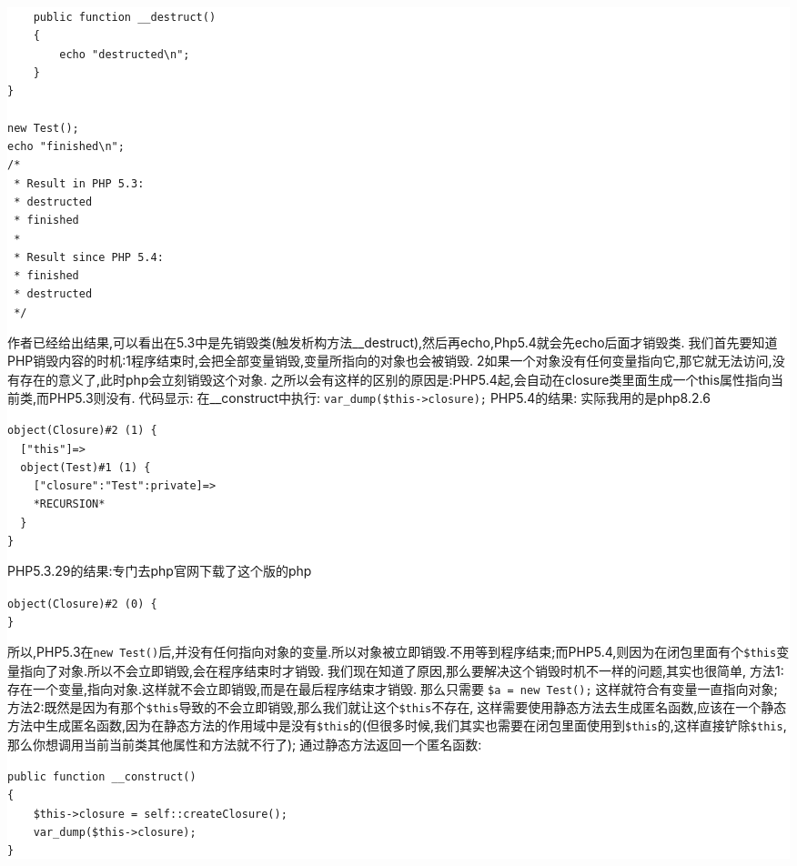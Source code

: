         public function __destruct()
        {
            echo "destructed\n";
        }
    }
    
    new Test();
    echo "finished\n";
    /*
     * Result in PHP 5.3:
     * destructed
     * finished
     *
     * Result since PHP 5.4:
     * finished
     * destructed
     */

作者已经给出结果,可以看出在5.3中是先销毁类(触发析构方法__destruct),然后再echo,Php5.4就会先echo后面才销毁类.
我们首先要知道PHP销毁内容的时机:1程序结束时,会把全部变量销毁,变量所指向的对象也会被销毁. 2如果一个对象没有任何变量指向它,那它就无法访问,没有存在的意义了,此时php会立刻销毁这个对象.
之所以会有这样的区别的原因是:PHP5.4起,会自动在closure类里面生成一个this属性指向当前类,而PHP5.3则没有.
代码显示:
在__construct中执行: `var_dump($this->closure);`
PHP5.4的结果: 实际我用的是php8.2.6

    object(Closure)#2 (1) {
      ["this"]=>
      object(Test)#1 (1) {
        ["closure":"Test":private]=>
        *RECURSION*
      }
    }

PHP5.3.29的结果:专门去php官网下载了这个版的php

    object(Closure)#2 (0) {
    }

所以,PHP5.3在`new Test()`后,并没有任何指向对象的变量.所以对象被立即销毁.不用等到程序结束;而PHP5.4,则因为在闭包里面有个`$this`变量指向了对象.所以不会立即销毁,会在程序结束时才销毁.
我们现在知道了原因,那么要解决这个销毁时机不一样的问题,其实也很简单,
方法1:存在一个变量,指向对象.这样就不会立即销毁,而是在最后程序结束才销毁.
那么只需要 `$a = new Test();`
这样就符合有变量一直指向对象;
方法2:既然是因为有那个`$this`导致的不会立即销毁,那么我们就让这个`$this`不存在,
这样需要使用静态方法去生成匿名函数,应该在一个静态方法中生成匿名函数,因为在静态方法的作用域中是没有`$this`的(但很多时候,我们其实也需要在闭包里面使用到`$this`的,这样直接铲除`$this`,那么你想调用当前当前类其他属性和方法就不行了);
通过静态方法返回一个匿名函数:

    public function __construct()
    {
        $this->closure = self::createClosure();
    	var_dump($this->closure);
    }
    